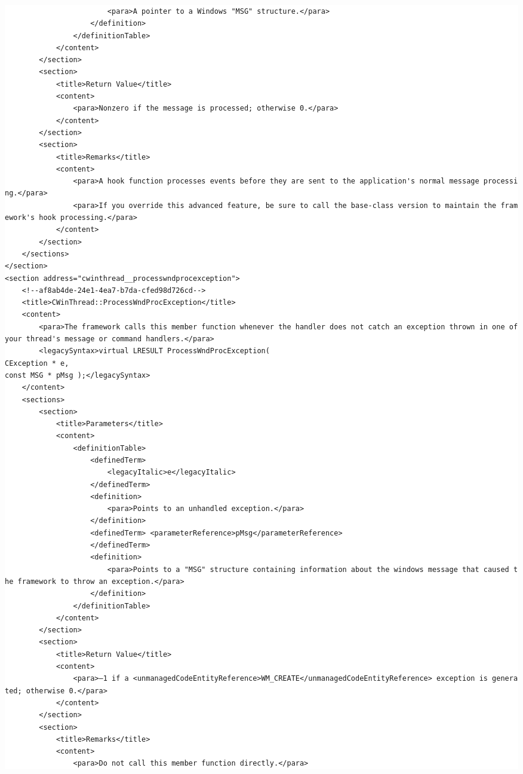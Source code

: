                             <para>A pointer to a Windows "MSG" structure.</para>
                        </definition>
                    </definitionTable>
                </content>
            </section>
            <section>
                <title>Return Value</title>
                <content>
                    <para>Nonzero if the message is processed; otherwise 0.</para>
                </content>
            </section>
            <section>
                <title>Remarks</title>
                <content>
                    <para>A hook function processes events before they are sent to the application's normal message processing.</para>
                    <para>If you override this advanced feature, be sure to call the base-class version to maintain the framework's hook processing.</para>
                </content>
            </section>
        </sections>
    </section>
    <section address="cwinthread__processwndprocexception">
        <!--af8ab4de-24e1-4ea7-b7da-cfed98d726cd-->
        <title>CWinThread::ProcessWndProcException</title>
        <content>
            <para>The framework calls this member function whenever the handler does not catch an exception thrown in one of your thread's message or command handlers.</para>
            <legacySyntax>virtual LRESULT ProcessWndProcException(
    CException * e,
    const MSG * pMsg );</legacySyntax>
        </content>
        <sections>
            <section>
                <title>Parameters</title>
                <content>
                    <definitionTable>
                        <definedTerm>
                            <legacyItalic>e</legacyItalic>
                        </definedTerm>
                        <definition>
                            <para>Points to an unhandled exception.</para>
                        </definition>
                        <definedTerm> <parameterReference>pMsg</parameterReference>
                        </definedTerm>
                        <definition>
                            <para>Points to a "MSG" structure containing information about the windows message that caused the framework to throw an exception.</para>
                        </definition>
                    </definitionTable>
                </content>
            </section>
            <section>
                <title>Return Value</title>
                <content>
                    <para>–1 if a <unmanagedCodeEntityReference>WM_CREATE</unmanagedCodeEntityReference> exception is generated; otherwise 0.</para>
                </content>
            </section>
            <section>
                <title>Remarks</title>
                <content>
                    <para>Do not call this member function directly.</para>